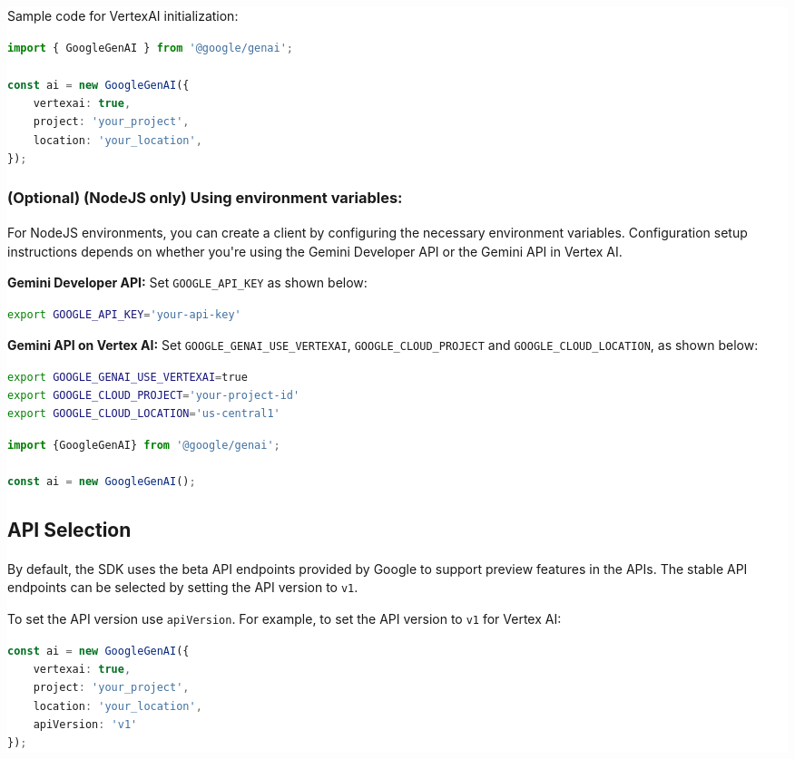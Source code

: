 Sample code for VertexAI initialization:

```typescript
import { GoogleGenAI } from '@google/genai';

const ai = new GoogleGenAI({
    vertexai: true,
    project: 'your_project',
    location: 'your_location',
});
```

### (Optional) (NodeJS only) Using environment variables:

For NodeJS environments, you can create a client by configuring the necessary
environment variables. Configuration setup instructions depends on whether
you're using the Gemini Developer API or the Gemini API in Vertex AI.

**Gemini Developer API:** Set `GOOGLE_API_KEY` as shown below:

```bash
export GOOGLE_API_KEY='your-api-key'
```

**Gemini API on Vertex AI:** Set `GOOGLE_GENAI_USE_VERTEXAI`,
`GOOGLE_CLOUD_PROJECT` and `GOOGLE_CLOUD_LOCATION`, as shown below:

```bash
export GOOGLE_GENAI_USE_VERTEXAI=true
export GOOGLE_CLOUD_PROJECT='your-project-id'
export GOOGLE_CLOUD_LOCATION='us-central1'
```

```typescript
import {GoogleGenAI} from '@google/genai';

const ai = new GoogleGenAI();
```

## API Selection

By default, the SDK uses the beta API endpoints provided by Google to support
preview features in the APIs. The stable API endpoints can be selected by
setting the API version to `v1`.

To set the API version use `apiVersion`. For example, to set the API version to
`v1` for Vertex AI:

```typescript
const ai = new GoogleGenAI({
    vertexai: true,
    project: 'your_project',
    location: 'your_location',
    apiVersion: 'v1'
});
```
